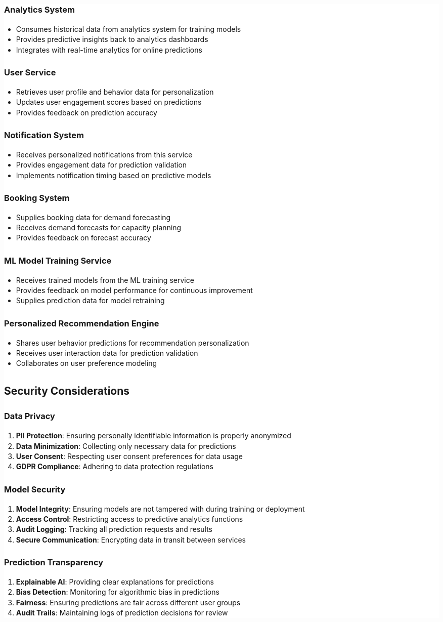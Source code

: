 ### Analytics System
- Consumes historical data from analytics system for training models
- Provides predictive insights back to analytics dashboards
- Integrates with real-time analytics for online predictions

### User Service
- Retrieves user profile and behavior data for personalization
- Updates user engagement scores based on predictions
- Provides feedback on prediction accuracy

### Notification System
- Receives personalized notifications from this service
- Provides engagement data for prediction validation
- Implements notification timing based on predictive models

### Booking System
- Supplies booking data for demand forecasting
- Receives demand forecasts for capacity planning
- Provides feedback on forecast accuracy

### ML Model Training Service
- Receives trained models from the ML training service
- Provides feedback on model performance for continuous improvement
- Supplies prediction data for model retraining

### Personalized Recommendation Engine
- Shares user behavior predictions for recommendation personalization
- Receives user interaction data for prediction validation
- Collaborates on user preference modeling

## Security Considerations

### Data Privacy
1. **PII Protection**: Ensuring personally identifiable information is properly anonymized
2. **Data Minimization**: Collecting only necessary data for predictions
3. **User Consent**: Respecting user consent preferences for data usage
4. **GDPR Compliance**: Adhering to data protection regulations

### Model Security
1. **Model Integrity**: Ensuring models are not tampered with during training or deployment
2. **Access Control**: Restricting access to predictive analytics functions
3. **Audit Logging**: Tracking all prediction requests and results
4. **Secure Communication**: Encrypting data in transit between services

### Prediction Transparency
1. **Explainable AI**: Providing clear explanations for predictions
2. **Bias Detection**: Monitoring for algorithmic bias in predictions
3. **Fairness**: Ensuring predictions are fair across different user groups
4. **Audit Trails**: Maintaining logs of prediction decisions for review

